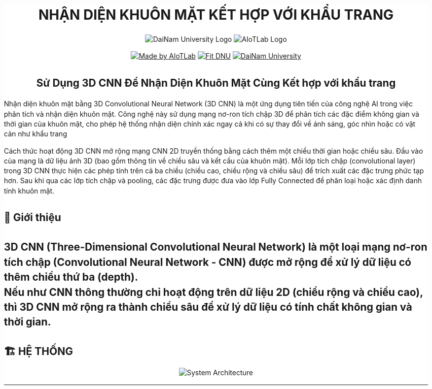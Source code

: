 <h1 align="center">NHẬN DIỆN KHUÔN MẶT KẾT HỢP VỚI KHẨU TRANG </h1>

<div align="center">

<p align="center">
  <img src="./anhimage/logodnu.webp" alt="DaiNam University Logo" width="200"/>
    <img src="./anhimage/LogoAIoTLab.png" alt="AIoTLab Logo" width="170"/>
</p>

[![Made by AIoTLab](https://img.shields.io/badge/Made%20by%20AIoTLab-blue?style=for-the-badge)](https://www.facebook.com/DNUAIoTLab)
[![Fit DNU](https://img.shields.io/badge/Fit%20DNU-green?style=for-the-badge)](https://fitdnu.net/)
[![DaiNam University](https://img.shields.io/badge/DaiNam%20University-red?style=for-the-badge)](https://dainam.edu.vn)
</div>

<h2 align="center">Sử Dụng 3D CNN Để Nhận Diện Khuôn Mặt Cùng Kết hợp với khẩu trang</h2>

<p align="left">
Nhận diện khuôn mặt bằng 3D Convolutional Neural Network (3D CNN) là một ứng dụng tiên tiến của công nghệ AI trong việc phân tích và nhận diện khuôn mặt. Công nghệ này sử dụng mạng nơ-ron tích chập 3D để phân tích các đặc điểm không gian và thời gian của khuôn mặt, cho phép hệ thống nhận diện chính xác ngay cả khi có sự thay đổi về ánh sáng, góc nhìn hoặc có vật cản như khẩu trang
</p>


<p align="left">
Cách thức hoạt động 3D CNN mở rộng mạng CNN 2D truyền thống bằng cách thêm một chiều thời gian hoặc chiều sâu.
Đầu vào của mạng là dữ liệu ảnh 3D (bao gồm thông tin về chiều sâu và kết cấu của khuôn mặt).
Mỗi lớp tích chập (convolutional layer) trong 3D CNN thực hiện các phép tính trên cả ba chiều (chiều cao, chiều rộng và chiều sâu) để trích xuất các đặc trưng phức tạp hơn.
Sau khi qua các lớp tích chập và pooling, các đặc trưng được đưa vào lớp Fully Connected để phân loại hoặc xác định danh tính khuôn mặt.
</p>


## 🌟 Giới thiệu
3D CNN (Three-Dimensional Convolutional Neural Network) là một loại mạng nơ-ron tích chập (Convolutional Neural Network - CNN) được mở rộng để xử lý dữ liệu có thêm chiều thứ ba (depth). <br>
Nếu như CNN thông thường chỉ hoạt động trên dữ liệu 2D (chiều rộng và chiều cao), thì 3D CNN mở rộng ra thành chiều sâu để xử lý dữ liệu có tính chất không gian và thời gian.
<br>
---
## 🏗️ HỆ THỐNG
<p align="center">
  <img src="./anhimage/cbyolov7" alt="System Architecture" width="800"/>
</p>

---

